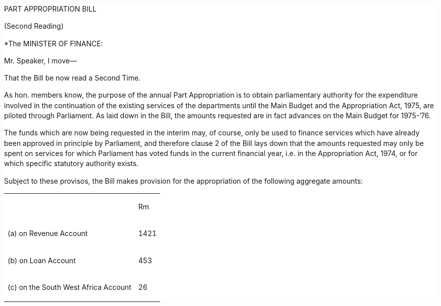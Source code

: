 </speech>

</debateSection>

<debateSection name="#part_appropriation_bill">

<heading>PART APPROPRIATION BILL</heading>

<summary>(Second Reading)</summary>

<speech by="#minister_of_finance">

<from>*The <person refersTo="hansard_za">MINISTER OF FINANCE</person>:</from>

<p>Mr. Speaker, I move&#x2014;</p>

<block name="quote">That the Bill be now read a Second Time.</block>

<p>As hon. members know, the purpose of the annual Part Appropriation is to obtain parliamentary authority for the expenditure involved in the continuation of the existing services of the departments until the Main Budget and the Appropriation Act, 1975, are piloted through Parliament. As laid down in the Bill, the amounts requested are in fact advances on the Main Budget for 1975-&#x2019;76.</p>

<p>The funds which are now being requested in the interim may, of course, only be used to finance services which have already been approved in principle by Parliament, and therefore clause 2 of the Bill lays down that the amounts requested may only be spent on services for which Parliament has voted funds in the current financial year, i.e. in the Appropriation Act, 1974, or for which specific statutory authority exists.</p>

<p>Subject to these provisos, the Bill makes provision for the appropriation of the following aggregate amounts:</p>

<table>

<tr>

<td><p></p></td>

<td><p>Rm</p></td>

</tr>

<tr>

<td><p>(a) on Revenue Account</p></td>

<td><p>1421</p></td>

</tr>

<tr>

<td><p>(b) on Loan Account</p></td>

<td><p>453</p></td>

</tr>

<tr>

<td><p>(c) on the South West Africa Account</p></td>

<td><p>26</p></td>
